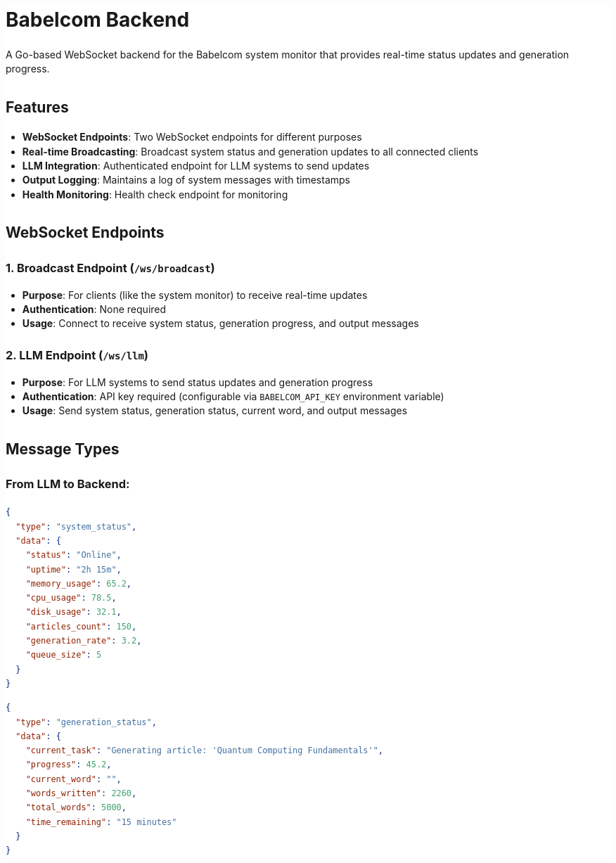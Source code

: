 # Babelcom Backend

A Go-based WebSocket backend for the Babelcom system monitor that provides real-time status updates and generation progress.

## Features

- **WebSocket Endpoints**: Two WebSocket endpoints for different purposes
- **Real-time Broadcasting**: Broadcast system status and generation updates to all connected clients
- **LLM Integration**: Authenticated endpoint for LLM systems to send updates
- **Output Logging**: Maintains a log of system messages with timestamps
- **Health Monitoring**: Health check endpoint for monitoring

## WebSocket Endpoints

### 1. Broadcast Endpoint (`/ws/broadcast`)
- **Purpose**: For clients (like the system monitor) to receive real-time updates
- **Authentication**: None required
- **Usage**: Connect to receive system status, generation progress, and output messages

### 2. LLM Endpoint (`/ws/llm`)
- **Purpose**: For LLM systems to send status updates and generation progress
- **Authentication**: API key required (configurable via `BABELCOM_API_KEY` environment variable)
- **Usage**: Send system status, generation status, current word, and output messages

## Message Types

### From LLM to Backend:
```json
{
  "type": "system_status",
  "data": {
    "status": "Online",
    "uptime": "2h 15m",
    "memory_usage": 65.2,
    "cpu_usage": 78.5,
    "disk_usage": 32.1,
    "articles_count": 150,
    "generation_rate": 3.2,
    "queue_size": 5
  }
}
```

```json
{
  "type": "generation_status",
  "data": {
    "current_task": "Generating article: 'Quantum Computing Fundamentals'",
    "progress": 45.2,
    "current_word": "",
    "words_written": 2260,
    "total_words": 5000,
    "time_remaining": "15 minutes"
  }
}
```
